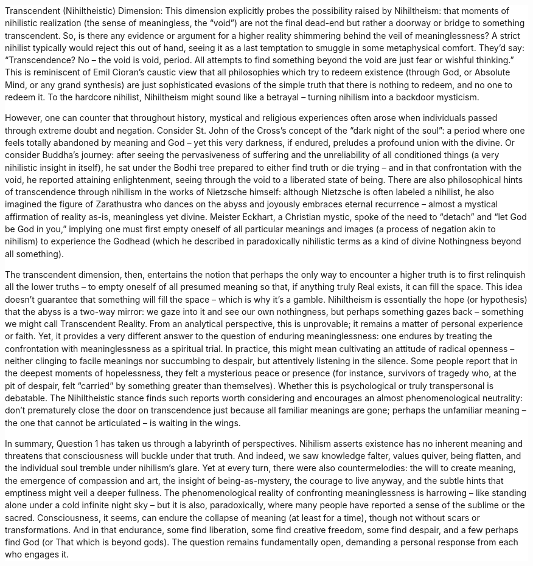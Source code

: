   

Transcendent (Nihiltheistic) Dimension: This dimension explicitly probes the possibility raised by Nihiltheism: that moments of nihilistic realization (the sense of meaningless, the “void”) are not the final dead-end but rather a doorway or bridge to something transcendent. So, is there any evidence or argument for a higher reality shimmering behind the veil of meaninglessness? A strict nihilist typically would reject this out of hand, seeing it as a last temptation to smuggle in some metaphysical comfort. They’d say: “Transcendence? No – the void is void, period. All attempts to find something beyond the void are just fear or wishful thinking.” This is reminiscent of Emil Cioran’s caustic view that all philosophies which try to redeem existence (through God, or Absolute Mind, or any grand synthesis) are just sophisticated evasions of the simple truth that there is nothing to redeem, and no one to redeem it. To the hardcore nihilist, Nihiltheism might sound like a betrayal – turning nihilism into a backdoor mysticism.

  

However, one can counter that throughout history, mystical and religious experiences often arose when individuals passed through extreme doubt and negation. Consider St. John of the Cross’s concept of the “dark night of the soul”: a period where one feels totally abandoned by meaning and God – yet this very darkness, if endured, preludes a profound union with the divine. Or consider Buddha’s journey: after seeing the pervasiveness of suffering and the unreliability of all conditioned things (a very nihilistic insight in itself), he sat under the Bodhi tree prepared to either find truth or die trying – and in that confrontation with the void, he reported attaining enlightenment, seeing through the void to a liberated state of being. There are also philosophical hints of transcendence through nihilism in the works of Nietzsche himself: although Nietzsche is often labeled a nihilist, he also imagined the figure of Zarathustra who dances on the abyss and joyously embraces eternal recurrence – almost a mystical affirmation of reality as-is, meaningless yet divine. Meister Eckhart, a Christian mystic, spoke of the need to “detach” and “let God be God in you,” implying one must first empty oneself of all particular meanings and images (a process of negation akin to nihilism) to experience the Godhead (which he described in paradoxically nihilistic terms as a kind of divine Nothingness beyond all something).

  

The transcendent dimension, then, entertains the notion that perhaps the only way to encounter a higher truth is to first relinquish all the lower truths – to empty oneself of all presumed meaning so that, if anything truly Real exists, it can fill the space. This idea doesn’t guarantee that something will fill the space – which is why it’s a gamble. Nihiltheism is essentially the hope (or hypothesis) that the abyss is a two-way mirror: we gaze into it and see our own nothingness, but perhaps something gazes back – something we might call Transcendent Reality. From an analytical perspective, this is unprovable; it remains a matter of personal experience or faith. Yet, it provides a very different answer to the question of enduring meaninglessness: one endures by treating the confrontation with meaninglessness as a spiritual trial. In practice, this might mean cultivating an attitude of radical openness – neither clinging to facile meanings nor succumbing to despair, but attentively listening in the silence. Some people report that in the deepest moments of hopelessness, they felt a mysterious peace or presence (for instance, survivors of tragedy who, at the pit of despair, felt “carried” by something greater than themselves). Whether this is psychological or truly transpersonal is debatable. The Nihiltheistic stance finds such reports worth considering and encourages an almost phenomenological neutrality: don’t prematurely close the door on transcendence just because all familiar meanings are gone; perhaps the unfamiliar meaning – the one that cannot be articulated – is waiting in the wings.

  

In summary, Question 1 has taken us through a labyrinth of perspectives. Nihilism asserts existence has no inherent meaning and threatens that consciousness will buckle under that truth. And indeed, we saw knowledge falter, values quiver, being flatten, and the individual soul tremble under nihilism’s glare. Yet at every turn, there were also countermelodies: the will to create meaning, the emergence of compassion and art, the insight of being-as-mystery, the courage to live anyway, and the subtle hints that emptiness might veil a deeper fullness. The phenomenological reality of confronting meaninglessness is harrowing – like standing alone under a cold infinite night sky – but it is also, paradoxically, where many people have reported a sense of the sublime or the sacred. Consciousness, it seems, can endure the collapse of meaning (at least for a time), though not without scars or transformations. And in that endurance, some find liberation, some find creative freedom, some find despair, and a few perhaps find God (or That which is beyond gods). The question remains fundamentally open, demanding a personal response from each who engages it.
